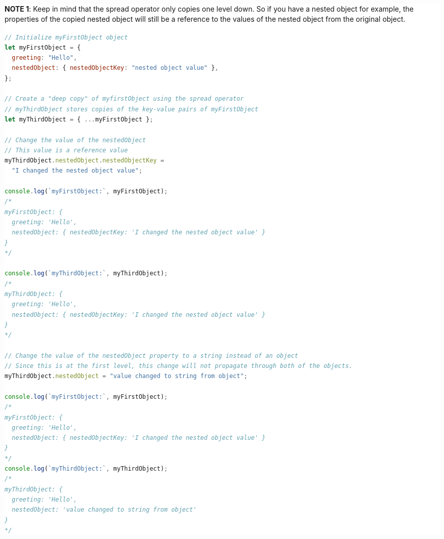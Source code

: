**NOTE 1**: Keep in mind that the spread operator only copies one level down. So if you have a nested object for example, the properties of the copied nested object will still be a reference to the values of the nested object from the original object.

```js
// Initialize myFirstObject object
let myFirstObject = {
  greeting: "Hello",
  nestedObject: { nestedObjectKey: "nested object value" },
};

// Create a "deep copy" of myfirstObject using the spread operator
// myThirdObject stores copies of the key-value pairs of myFirstObject
let myThirdObject = { ...myFirstObject };

// Change the value of the nestedObject
// This value is a reference value
myThirdObject.nestedObject.nestedObjectKey =
  "I changed the nested object value";

console.log(`myFirstObject:`, myFirstObject);
/*
myFirstObject: {
  greeting: 'Hello',
  nestedObject: { nestedObjectKey: 'I changed the nested object value' }
}
*/

console.log(`myThirdObject:`, myThirdObject);
/*
myThirdObject: {
  greeting: 'Hello',
  nestedObject: { nestedObjectKey: 'I changed the nested object value' }
}
*/

// Change the value of the nestedObject property to a string instead of an object
// Since this is at the first level, this change will not propagate through both of the objects.
myThirdObject.nestedObject = "value changed to string from object";

console.log(`myFirstObject:`, myFirstObject);
/*
myFirstObject: {
  greeting: 'Hello',
  nestedObject: { nestedObjectKey: 'I changed the nested object value' }
}
*/
console.log(`myThirdObject:`, myThirdObject);
/*
myThirdObject: {
  greeting: 'Hello',
  nestedObject: 'value changed to string from object'
}
*/
```
